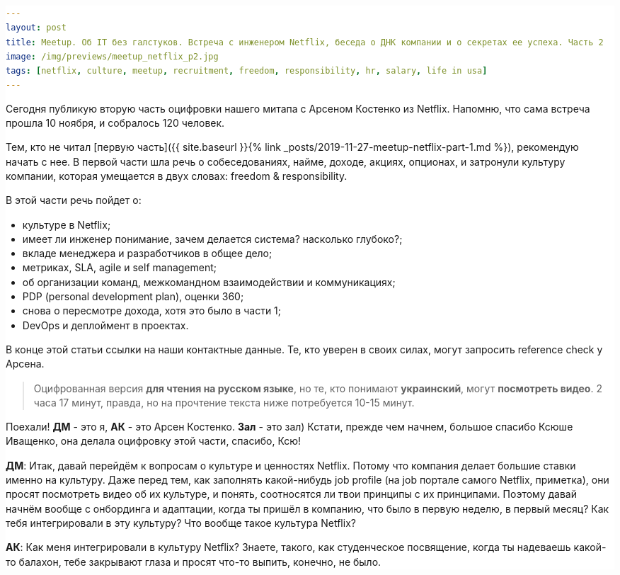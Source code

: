 ```yaml
---
layout: post
title: Meetup. Об IT без галстуков. Встреча с инженером Netflix, беседа о ДНК компании и о секретах ее успеха. Часть 2
image: /img/previews/meetup_netflix_p2.jpg
tags: [netflix, culture, meetup, recruitment, freedom, responsibility, hr, salary, life in usa]
---
```


Сегодня публикую вторую часть оцифровки нашего митапа с Арсеном Костенко из Netflix. Напомню, что сама встреча
прошла 10 ноября, и собралось 120 человек.

Тем, кто не читал [первую часть]({{ site.baseurl }}{% link _posts/2019-11-27-meetup-netflix-part-1.md %}), рекомендую
начать с нее. В первой части шла речь о собеседованиях, найме, доходе, акциях, опционах, и затронули культуру компании,
которая умещается в двух словах: freedom & responsibility.


В этой части речь пойдет о:

* культуре в Netflix;
* имеет ли инженер понимание, зачем делается система? насколько глубоко?;
* вкладе менеджера и разработчиков в общее дело;
* метриках, SLA, agile и self management;
* об организации команд, межкомандном взаимодействии и коммуникациях;
* PDP (personal development plan), оценки 360;
* снова о пересмотре дохода, хотя это было в части 1;
* DevOps и деплоймент в проектах.

В конце этой статьи ссылки на наши контактные данные. Те, кто уверен в своих силах, могут запросить reference check
у Арсена.

> Оцифрованная версия **для чтения на русском языке**, но те, кто понимают **украинский**, могут **посмотреть видео**.
2 часа 17 минут, правда, но на прочтение текста ниже потребуется 10-15 минут.

> <iframe width="560" height="315" src="https://www.youtube.com/embed/1so_s4y6b54" frameborder="0" allow="accelerometer; autoplay; encrypted-media; gyroscope; picture-in-picture" allowfullscreen></iframe>

Поехали! **ДМ** - это я, **АК** - это Арсен Костенко. **Зал** - это зал) Кстати, прежде чем начнем, большое спасибо
Ксюше Иващенко, она делала оцифровку этой части, спасибо, Ксю!

**ДМ**: Итак, давай перейдём к вопросам о культуре и ценностях Netflix. Потому что компания делает большие ставки именно на культуру. Даже перед тем, как заполнять какой-нибудь job profile (на job портале самого Netflix, приметка), они просят посмотреть видео об их культуре, и понять, соотносятся ли твои принципы с их принципами. Поэтому давай начнём вообще с онбординга и адаптации, когда ты пришёл в компанию, что было в первую неделю, в первый месяц? Как тебя интегрировали в эту культуру? Что вообще такое культура Netflix?

**АК**: Как меня интегрировали в культуру Netflix? Знаете, такого, как студенческое посвящение, когда ты надеваешь какой-то балахон, тебе закрывают глаза и просят что-то выпить, конечно, не было. 
